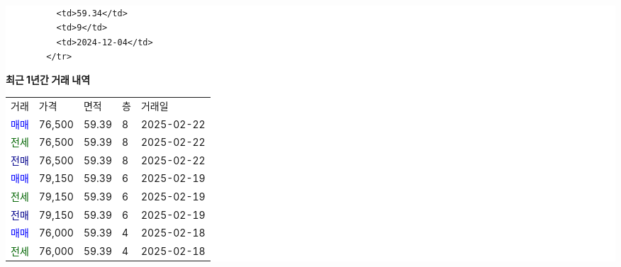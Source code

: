               <td>59.34</td>
              <td>9</td>
              <td>2024-12-04</td>
            </tr>        
    
</table>

<b>최근 1년간 거래 내역</b>

<table class="sortable">
    <tr>
      <td>거래</td>
      <td>가격</td>
      <td>면적</td>
      <td>층</td>
      <td>거래일</td>
    </tr>
    <tr>
      <td><a style="color: blue">매매</a></td>
      <td>76,500</td>
      <td>59.39</td>
      <td>8</td>
      <td>2025-02-22</td>
    </tr>          <tr>
      <td><a style="color: darkgreen">전세</a></td>
      <td>76,500</td>
      <td>59.39</td>
      <td>8</td>
      <td>2025-02-22</td>
    </tr>          <tr>
      <td><a style="color: darkblue">전매</a></td>
      <td>76,500</td>
      <td>59.39</td>
      <td>8</td>
      <td>2025-02-22</td>
    </tr>          <tr>
      <td><a style="color: blue">매매</a></td>
      <td>79,150</td>
      <td>59.39</td>
      <td>6</td>
      <td>2025-02-19</td>
    </tr>          <tr>
      <td><a style="color: darkgreen">전세</a></td>
      <td>79,150</td>
      <td>59.39</td>
      <td>6</td>
      <td>2025-02-19</td>
    </tr>          <tr>
      <td><a style="color: darkblue">전매</a></td>
      <td>79,150</td>
      <td>59.39</td>
      <td>6</td>
      <td>2025-02-19</td>
    </tr>          <tr>
      <td><a style="color: blue">매매</a></td>
      <td>76,000</td>
      <td>59.39</td>
      <td>4</td>
      <td>2025-02-18</td>
    </tr>          <tr>
      <td><a style="color: darkgreen">전세</a></td>
      <td>76,000</td>
      <td>59.39</td>
      <td>4</td>
      <td>2025-02-18</td>